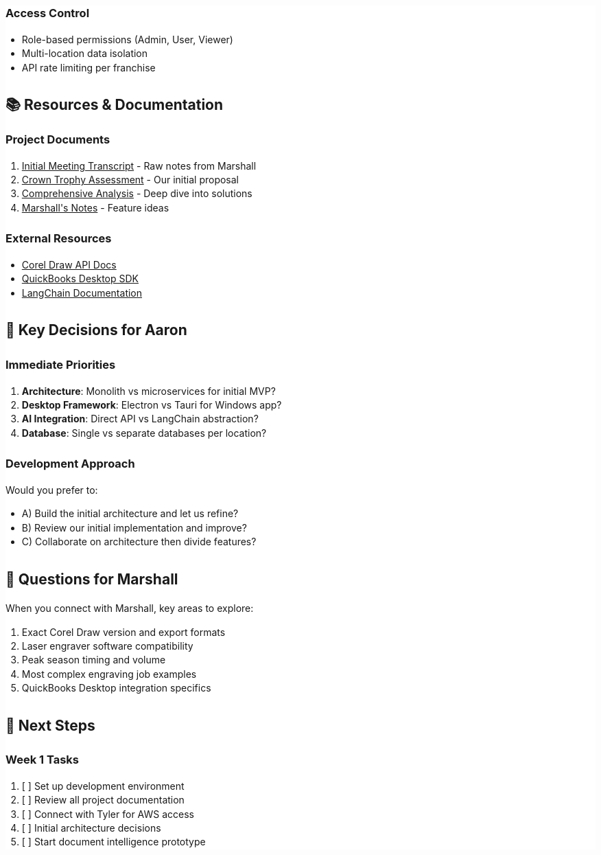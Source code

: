 ### Access Control
- Role-based permissions (Admin, User, Viewer)
- Multi-location data isolation
- API rate limiting per franchise

## 📚 Resources & Documentation

### Project Documents
1. [Initial Meeting Transcript](../inputs/InitialMeeting_TranscriptedNotes.txt) - Raw notes from Marshall
2. [Crown Trophy Assessment](../Crown%20Trophy%20-%20Initial%20Project%20Assessment.pdf) - Our initial proposal
3. [Comprehensive Analysis](../openai/comprehensive_crown_trophy_analysis.md) - Deep dive into solutions
4. [Marshall's Notes](../inputs/marshallnotes_EtchXpress_250724_002428.pdf) - Feature ideas

### External Resources
- [Corel Draw API Docs](https://www.coreldraw.com/en/pages/api/)
- [QuickBooks Desktop SDK](https://developer.intuit.com/app/developer/qbdesktop/docs)
- [LangChain Documentation](https://python.langchain.com/)

## 🤔 Key Decisions for Aaron

### Immediate Priorities
1. **Architecture**: Monolith vs microservices for initial MVP?
2. **Desktop Framework**: Electron vs Tauri for Windows app?
3. **AI Integration**: Direct API vs LangChain abstraction?
4. **Database**: Single vs separate databases per location?

### Development Approach
Would you prefer to:
- A) Build the initial architecture and let us refine?
- B) Review our initial implementation and improve?
- C) Collaborate on architecture then divide features?

## 💬 Questions for Marshall

When you connect with Marshall, key areas to explore:
1. Exact Corel Draw version and export formats
2. Laser engraver software compatibility
3. Peak season timing and volume
4. Most complex engraving job examples
5. QuickBooks Desktop integration specifics

## 🚦 Next Steps

### Week 1 Tasks
1. [ ] Set up development environment
2. [ ] Review all project documentation
3. [ ] Connect with Tyler for AWS access
4. [ ] Initial architecture decisions
5. [ ] Start document intelligence prototype
